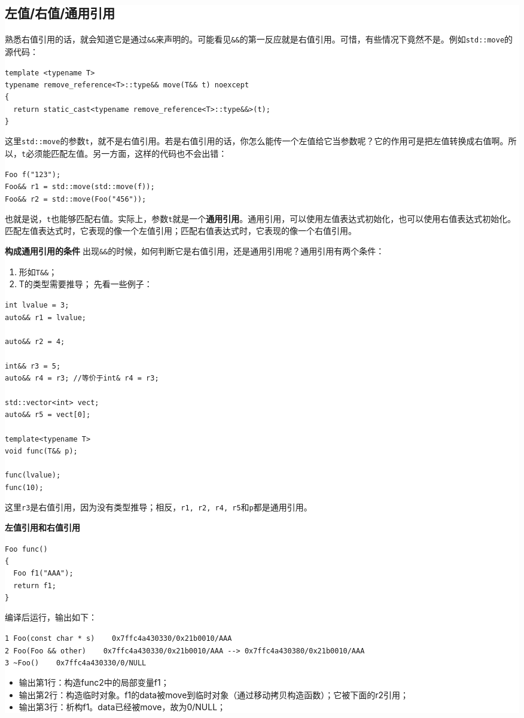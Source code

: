 ## 左值/右值/通用引用

熟悉右值引用的话，就会知道它是通过`&&`来声明的。可能看见`&&`的第一反应就是右值引用。可惜，有些情况下竟然不是。例如`std::move`的源代码：
```
template <typename T>  
typename remove_reference<T>::type&& move(T&& t) noexcept  
{  
  return static_cast<typename remove_reference<T>::type&&>(t);  
}
```

这里`std::move`的参数`t`，就不是右值引用。若是右值引用的话，你怎么能传一个左值给它当参数呢？它的作用可是把左值转换成右值啊。所以，`t`必须能匹配左值。另一方面，这样的代码也不会出错：
```
Foo f("123");  
Foo&& r1 = std::move(std::move(f));
Foo&& r2 = std::move(Foo("456"));
```

也就是说，`t`也能够匹配右值。实际上，参数`t`就是一个**通用引用**。通用引用，可以使用左值表达式初始化，也可以使用右值表达式初始化。匹配左值表达式时，它表现的像一个左值引用；匹配右值表达式时，它表现的像一个右值引用。


**构成通用引用的条件**
出现`&&`的时候，如何判断它是右值引用，还是通用引用呢？通用引用有两个条件：
1. 形如`T&&`；
2. T的类型需要推导；
先看一些例子：
```
int lvalue = 3;  
auto&& r1 = lvalue;  
  
auto&& r2 = 4;  
  
int&& r3 = 5;  
auto&& r4 = r3; //等价于int& r4 = r3;  
  
std::vector<int> vect;  
auto&& r5 = vect[0];  
  
template<typename T>  
void func(T&& p);  
  
func(lvalue);  
func(10);
```
这里`r3`是右值引用，因为没有类型推导；相反，`r1, r2, r4, r5`和`p`都是通用引用。


**左值引用和右值引用**
```
Foo func()  
{  
  Foo f1("AAA");  
  return f1;  
}  
```
编译后运行，输出如下：
```
1 Foo(const char * s)    0x7ffc4a430330/0x21b0010/AAA  
2 Foo(Foo && other)    0x7ffc4a430330/0x21b0010/AAA --> 0x7ffc4a430380/0x21b0010/AAA
3 ~Foo()    0x7ffc4a430330/0/NULL  
```
- 输出第1行：构造func2中的局部变量f1；
- 输出第2行：构造临时对象。f1的data被move到临时对象（通过移动拷贝构造函数）；它被下面的r2引用；
- 输出第3行：析构f1。data已经被move，故为0/NULL；
